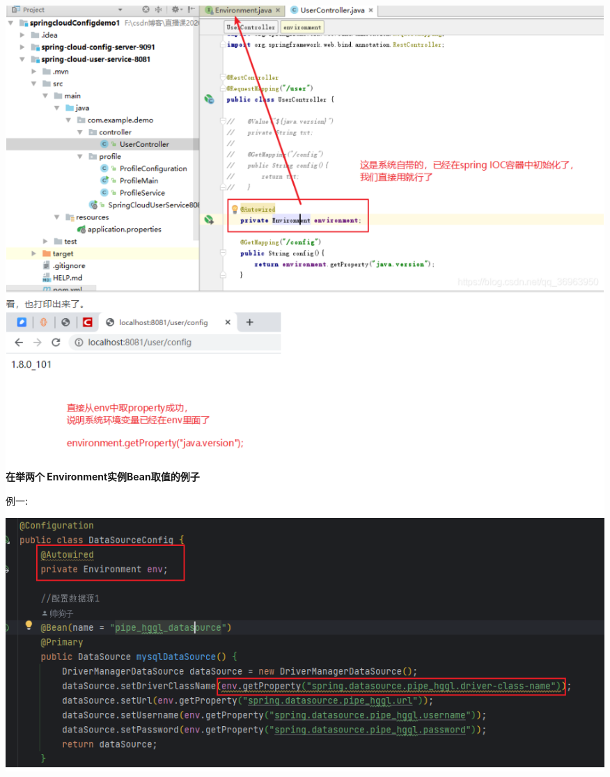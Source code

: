 ![image-20230711161257763](assets/image-20230711161257763.png)

**在举两个 Environment实例Bean取值的例子**

例一:

![image-20230711162656270](assets/image-20230711162656270.png)
